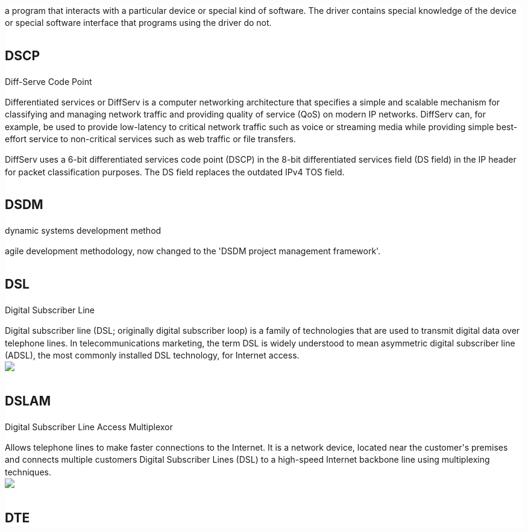 a program that interacts with a particular device or special kind of
software. The driver contains special knowledge of the device or special
software interface that programs using the driver do not.

##  DSCP

Diff-Serve Code Point

Differentiated services or DiffServ is a computer networking
architecture that specifies a simple and scalable mechanism for
classifying and managing network traffic and providing quality of
service (QoS) on modern IP networks. DiffServ can, for example, be used
to provide low-latency to critical network traffic such as voice or
streaming media while providing simple best-effort service to
non-critical services such as web traffic or file transfers.

DiffServ uses a 6-bit differentiated services code point (DSCP) in the
8-bit differentiated services field (DS field) in the IP header for
packet classification purposes. The DS field replaces the outdated IPv4
TOS field.

##  DSDM

dynamic systems development method

agile development methodology, now changed to the 'DSDM project
management framework'.

##  DSL

Digital Subscriber Line

Digital subscriber line (DSL; originally digital subscriber loop) is a
family of technologies that are used to transmit digital data over
telephone lines. In telecommunications marketing, the term DSL is widely
understood to mean asymmetric digital subscriber line (ADSL), the most
commonly installed DSL technology, for Internet access.\
![](https://markbac.github.io/Glossary/attachments/15007958/15008043.png?width=485)

##  DSLAM

Digital Subscriber Line Access Multiplexor

Allows telephone lines to make faster connections to the Internet. It is
a network device, located near the customer's premises and connects
multiple customers Digital Subscriber Lines (DSL) to a high-speed
Internet backbone line using multiplexing techniques.\
![](https://markbac.github.io/Glossary/attachments/15007958/15008049.png?width=485)

##  DTE
